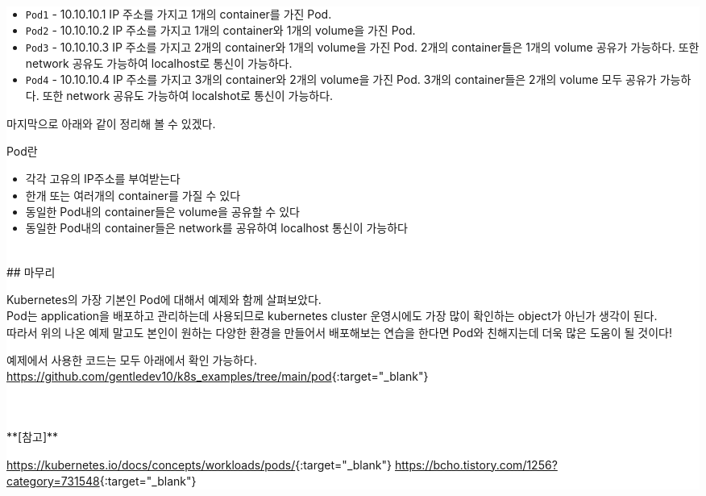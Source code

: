 - `Pod1` - 10.10.10.1 IP 주소를 가지고 1개의 container를 가진 Pod.
- `Pod2` - 10.10.10.2 IP 주소를 가지고 1개의 container와 1개의 volume을 가진 Pod.
- `Pod3` - 10.10.10.3 IP 주소를 가지고 2개의 container와 1개의 volume을 가진 Pod. 2개의 container들은 1개의 volume 공유가 가능하다. 또한 network 공유도 가능하여 localhost로 통신이 가능하다.  
- `Pod4` - 10.10.10.4 IP 주소를 가지고 3개의 container와 2개의 volume을 가진 Pod. 3개의 container들은 2개의 volume 모두 공유가 가능하다. 또한 network 공유도 가능하여 localshot로 통신이 가능하다.  

마지막으로 아래와 같이 정리해 볼 수 있겠다.  

Pod란

- 각각 고유의 IP주소를 부여받는다  
- 한개 또는 여러개의 container를 가질 수 있다  
- 동일한 Pod내의 container들은 volume을 공유할 수 있다  
- 동일한 Pod내의 container들은 network를 공유하여 localhost 통신이 가능하다  

<br>
## 마무리

Kubernetes의 가장 기본인 Pod에 대해서 예제와 함께 살펴보았다.  
Pod는 application을 배포하고 관리하는데 사용되므로 kubernetes cluster 운영시에도 가장 많이 확인하는 object가 아닌가 생각이 된다.  
따라서 위의 나온 예제 말고도 본인이 원하는 다양한 환경을 만들어서 배포해보는 연습을 한다면 Pod와 친해지는데 더욱 많은 도움이 될 것이다!  

예제에서 사용한 코드는 모두 아래에서 확인 가능하다.  
<https://github.com/gentledev10/k8s_examples/tree/main/pod>{:target="_blank"}

<br>
<br>
**[참고]**  

<https://kubernetes.io/docs/concepts/workloads/pods/>{:target="_blank"}
<https://bcho.tistory.com/1256?category=731548>{:target="_blank"}
